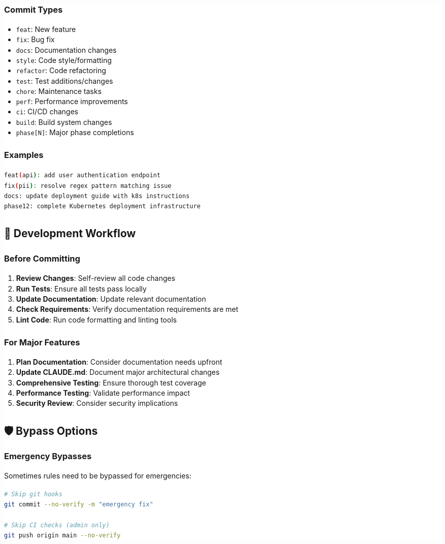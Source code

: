 ### Commit Types
- `feat`: New feature
- `fix`: Bug fix
- `docs`: Documentation changes
- `style`: Code style/formatting
- `refactor`: Code refactoring
- `test`: Test additions/changes
- `chore`: Maintenance tasks
- `perf`: Performance improvements
- `ci`: CI/CD changes
- `build`: Build system changes
- `phase[N]`: Major phase completions

### Examples
```bash
feat(api): add user authentication endpoint
fix(pii): resolve regex pattern matching issue
docs: update deployment guide with k8s instructions
phase12: complete Kubernetes deployment infrastructure
```

## 🔄 Development Workflow

### Before Committing
1. **Review Changes**: Self-review all code changes
2. **Run Tests**: Ensure all tests pass locally
3. **Update Documentation**: Update relevant documentation
4. **Check Requirements**: Verify documentation requirements are met
5. **Lint Code**: Run code formatting and linting tools

### For Major Features
1. **Plan Documentation**: Consider documentation needs upfront
2. **Update CLAUDE.md**: Document major architectural changes
3. **Comprehensive Testing**: Ensure thorough test coverage
4. **Performance Testing**: Validate performance impact
5. **Security Review**: Consider security implications

## 🛡️ Bypass Options

### Emergency Bypasses
Sometimes rules need to be bypassed for emergencies:

```bash
# Skip git hooks
git commit --no-verify -m "emergency fix"

# Skip CI checks (admin only)
git push origin main --no-verify
```
